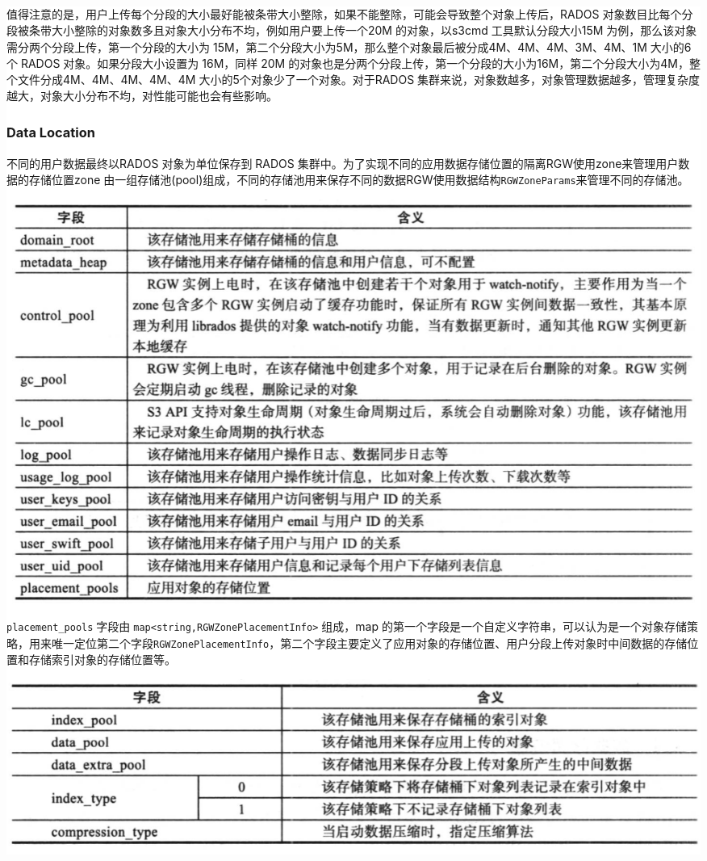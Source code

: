 值得注意的是，用户上传每个分段的大小最好能被条带大小整除，如果不能整除，可能会导致整个对象上传后，RADOS 对象数目比每个分段被条带大小整除的对象数多且对象大小分布不均，例如用户要上传一个20M 的对象，以s3cmd 工具默认分段大小15M 为例，那么该对象需分两个分段上传，第一个分段的大小为 15M，第二个分段大小为5M，那么整个对象最后被分成4M、4M、4M、3M、4M、1M 大小的6个 RADOS 对象。如果分段大小设置为 16M，同样 20M 的对象也是分两个分段上传，第一个分段的大小为16M，第二个分段大小为4M，整个文件分成4M、4M、4M、4M、4M 大小的5个对象少了一个对象。对于RADOS 集群来说，对象数越多，对象管理数据越多，管理复杂度越大，对象大小分布不均，对性能可能也会有些影响。

### Data Location

不同的用户数据最终以RADOS 对象为单位保存到 RADOS 集群中。为了实现不同的应用数据存储位置的隔离RGW使用zone来管理用户数据的存储位置zone 由一组存储池(pool)组成，不同的存储池用来保存不同的数据RGW使用数据结构`RGWZoneParams`来管理不同的存储池。

![F6](./F6.png)

`placement_pools` 字段由 `map<string,RGWZonePlacementInfo>` 组成，map 的第一个字段是一个自定义字符串，可以认为是一个对象存储策略，用来唯一定位第二个字段`RGWZonePlacementInfo`，第二个字段主要定义了应用对象的存储位置、用户分段上传对象时中间数据的存储位置和存储索引对象的存储位置等。

![F7](./F7.png)
